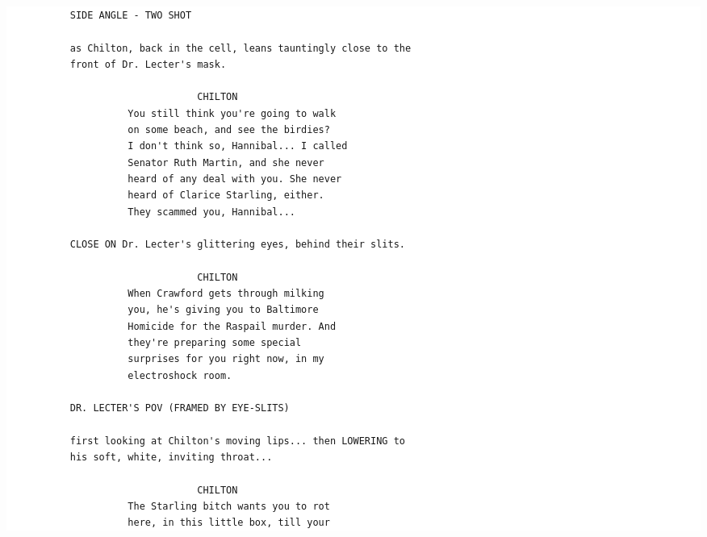                SIDE ANGLE - TWO SHOT

               as Chilton, back in the cell, leans tauntingly close to the 
               front of Dr. Lecter's mask.

                                     CHILTON
                         You still think you're going to walk 
                         on some beach, and see the birdies? 
                         I don't think so, Hannibal... I called 
                         Senator Ruth Martin, and she never 
                         heard of any deal with you. She never 
                         heard of Clarice Starling, either. 
                         They scammed you, Hannibal...

               CLOSE ON Dr. Lecter's glittering eyes, behind their slits.

                                     CHILTON
                         When Crawford gets through milking 
                         you, he's giving you to Baltimore 
                         Homicide for the Raspail murder. And 
                         they're preparing some special 
                         surprises for you right now, in my 
                         electroshock room.

               DR. LECTER'S POV (FRAMED BY EYE-SLITS)

               first looking at Chilton's moving lips... then LOWERING to 
               his soft, white, inviting throat...

                                     CHILTON
                         The Starling bitch wants you to rot 
                         here, in this little box, till your 
